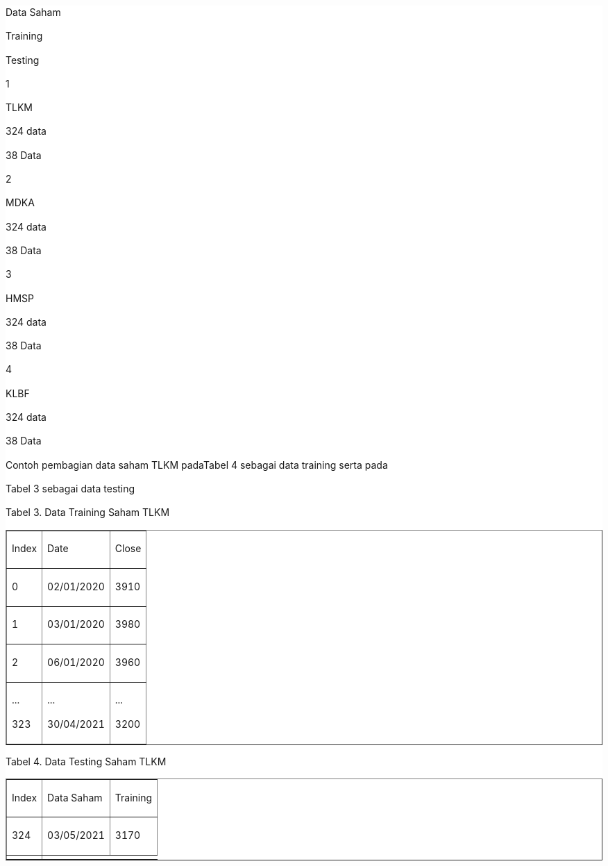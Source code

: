 <p><span class="font5">Data Saham</span></p></td><td style="vertical-align:bottom;">
<p><span class="font5">Training</span></p></td><td style="vertical-align:bottom;">
<p><span class="font5">Testing</span></p></td></tr>
<tr><td style="vertical-align:bottom;">
<p><span class="font5">1</span></p></td><td style="vertical-align:bottom;">
<p><span class="font5">TLKM</span></p></td><td style="vertical-align:bottom;">
<p><span class="font5">324 data</span></p></td><td style="vertical-align:bottom;">
<p><span class="font5">38 Data</span></p></td></tr>
<tr><td style="vertical-align:bottom;">
<p><span class="font5">2</span></p></td><td style="vertical-align:bottom;">
<p><span class="font5">MDKA</span></p></td><td style="vertical-align:bottom;">
<p><span class="font5">324 data</span></p></td><td style="vertical-align:bottom;">
<p><span class="font5">38 Data</span></p></td></tr>
<tr><td style="vertical-align:bottom;">
<p><span class="font5">3</span></p></td><td style="vertical-align:bottom;">
<p><span class="font5">HMSP</span></p></td><td style="vertical-align:bottom;">
<p><span class="font5">324 data</span></p></td><td style="vertical-align:bottom;">
<p><span class="font5">38 Data</span></p></td></tr>
<tr><td style="vertical-align:top;">
<p><span class="font5">4</span></p></td><td style="vertical-align:top;">
<p><span class="font5">KLBF</span></p></td><td style="vertical-align:top;">
<p><span class="font5">324 data</span></p></td><td style="vertical-align:top;">
<p><span class="font5">38 Data</span></p></td></tr>
</table>
<p><span class="font5">Contoh pembagian data saham TLKM padaTabel 4 sebagai data training serta pada</span></p>
<p><span class="font5">Tabel 3 sebagai data testing</span></p>
<p><span class="font5">Tabel 3. Data Training Saham TLKM</span></p>
<table border="1">
<tr><td style="vertical-align:top;">
<p><span class="font5">Index</span></p></td><td style="vertical-align:top;">
<p><span class="font5">Date</span></p></td><td style="vertical-align:top;">
<p><span class="font5">Close</span></p></td></tr>
<tr><td style="vertical-align:bottom;">
<p><span class="font5">0</span></p></td><td style="vertical-align:bottom;">
<p><span class="font5">02/01/2020</span></p></td><td style="vertical-align:bottom;">
<p><span class="font5">3910</span></p></td></tr>
<tr><td style="vertical-align:top;">
<p><span class="font5">1</span></p></td><td style="vertical-align:top;">
<p><span class="font5">03/01/2020</span></p></td><td style="vertical-align:top;">
<p><span class="font5">3980</span></p></td></tr>
<tr><td style="vertical-align:top;">
<p><span class="font5">2</span></p></td><td style="vertical-align:top;">
<p><span class="font5">06/01/2020</span></p></td><td style="vertical-align:top;">
<p><span class="font5">3960</span></p></td></tr>
<tr><td style="vertical-align:top;">
<p><span class="font5">...</span></p>
<p><span class="font5">323</span></p></td><td style="vertical-align:top;">
<p><span class="font5">...</span></p>
<p><span class="font5">30/04/2021</span></p></td><td style="vertical-align:top;">
<p><span class="font5">...</span></p>
<p><span class="font5">3200</span></p></td></tr>
</table>
<p><span class="font5">Tabel 4. Data Testing Saham TLKM</span></p>
<table border="1">
<tr><td style="vertical-align:top;">
<p><span class="font5">Index</span></p></td><td style="vertical-align:top;">
<p><span class="font5">Data Saham</span></p></td><td style="vertical-align:top;">
<p><span class="font5">Training</span></p></td></tr>
<tr><td style="vertical-align:bottom;">
<p><span class="font5">324</span></p></td><td style="vertical-align:bottom;">
<p><span class="font5">03/05/2021</span></p></td><td style="vertical-align:bottom;">
<p><span class="font5">3170</span></p></td></tr>
<tr><td style="vertical-align:bottom;">